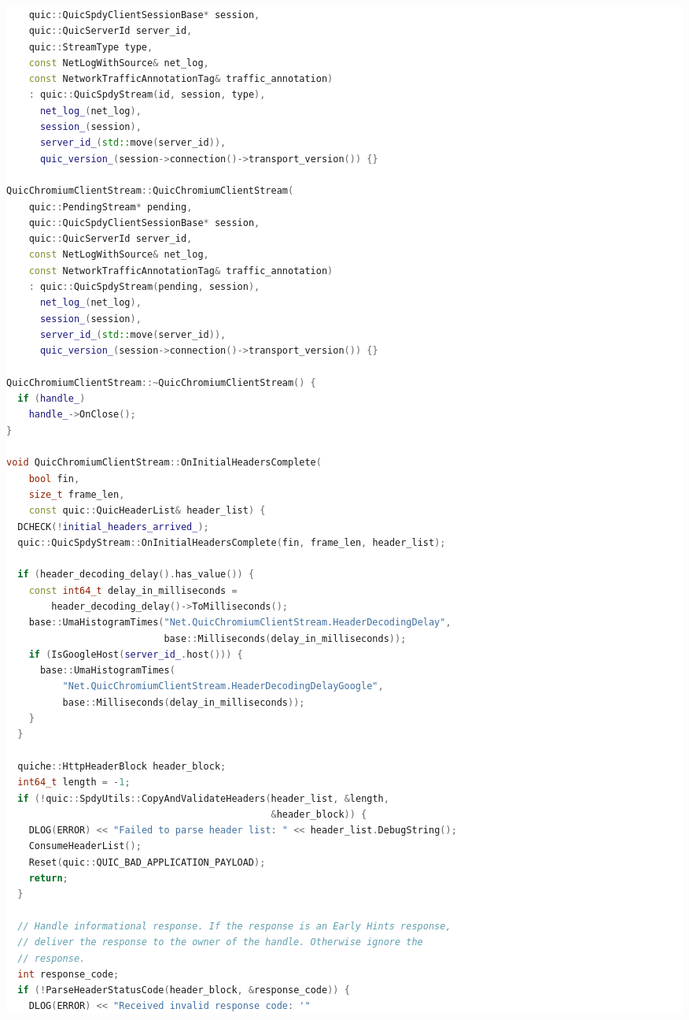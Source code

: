 ```cpp
    quic::QuicSpdyClientSessionBase* session,
    quic::QuicServerId server_id,
    quic::StreamType type,
    const NetLogWithSource& net_log,
    const NetworkTrafficAnnotationTag& traffic_annotation)
    : quic::QuicSpdyStream(id, session, type),
      net_log_(net_log),
      session_(session),
      server_id_(std::move(server_id)),
      quic_version_(session->connection()->transport_version()) {}

QuicChromiumClientStream::QuicChromiumClientStream(
    quic::PendingStream* pending,
    quic::QuicSpdyClientSessionBase* session,
    quic::QuicServerId server_id,
    const NetLogWithSource& net_log,
    const NetworkTrafficAnnotationTag& traffic_annotation)
    : quic::QuicSpdyStream(pending, session),
      net_log_(net_log),
      session_(session),
      server_id_(std::move(server_id)),
      quic_version_(session->connection()->transport_version()) {}

QuicChromiumClientStream::~QuicChromiumClientStream() {
  if (handle_)
    handle_->OnClose();
}

void QuicChromiumClientStream::OnInitialHeadersComplete(
    bool fin,
    size_t frame_len,
    const quic::QuicHeaderList& header_list) {
  DCHECK(!initial_headers_arrived_);
  quic::QuicSpdyStream::OnInitialHeadersComplete(fin, frame_len, header_list);

  if (header_decoding_delay().has_value()) {
    const int64_t delay_in_milliseconds =
        header_decoding_delay()->ToMilliseconds();
    base::UmaHistogramTimes("Net.QuicChromiumClientStream.HeaderDecodingDelay",
                            base::Milliseconds(delay_in_milliseconds));
    if (IsGoogleHost(server_id_.host())) {
      base::UmaHistogramTimes(
          "Net.QuicChromiumClientStream.HeaderDecodingDelayGoogle",
          base::Milliseconds(delay_in_milliseconds));
    }
  }

  quiche::HttpHeaderBlock header_block;
  int64_t length = -1;
  if (!quic::SpdyUtils::CopyAndValidateHeaders(header_list, &length,
                                               &header_block)) {
    DLOG(ERROR) << "Failed to parse header list: " << header_list.DebugString();
    ConsumeHeaderList();
    Reset(quic::QUIC_BAD_APPLICATION_PAYLOAD);
    return;
  }

  // Handle informational response. If the response is an Early Hints response,
  // deliver the response to the owner of the handle. Otherwise ignore the
  // response.
  int response_code;
  if (!ParseHeaderStatusCode(header_block, &response_code)) {
    DLOG(ERROR) << "Received invalid response code: '"
```